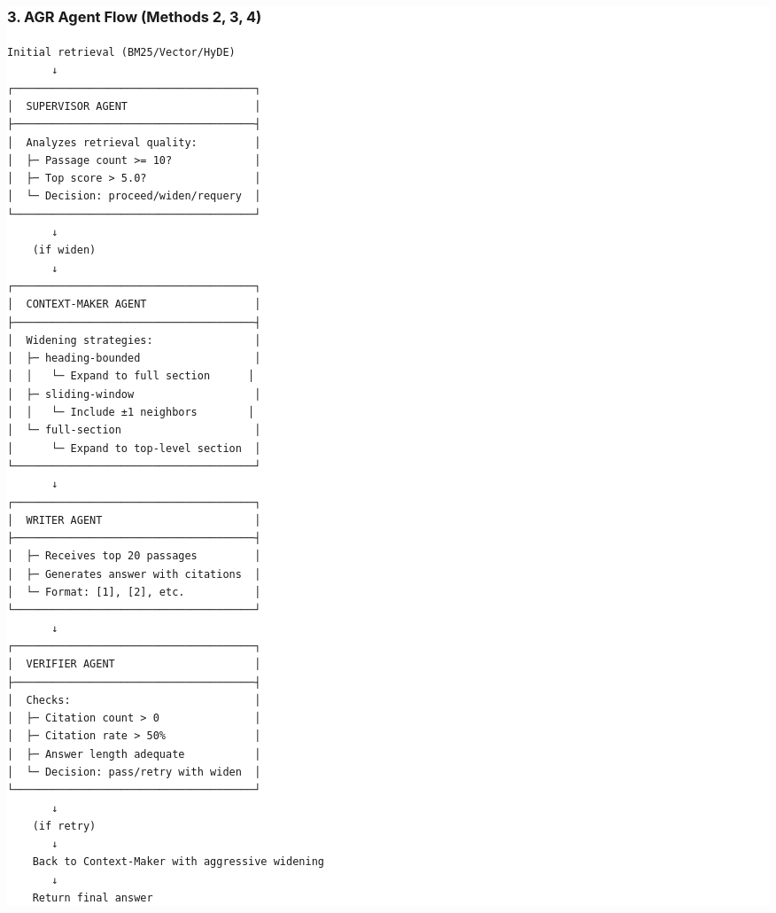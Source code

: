 ### 3. AGR Agent Flow (Methods 2, 3, 4)

```
Initial retrieval (BM25/Vector/HyDE)
       ↓
┌──────────────────────────────────────┐
│  SUPERVISOR AGENT                    │
├──────────────────────────────────────┤
│  Analyzes retrieval quality:         │
│  ├─ Passage count >= 10?             │
│  ├─ Top score > 5.0?                 │
│  └─ Decision: proceed/widen/requery  │
└──────────────────────────────────────┘
       ↓
    (if widen)
       ↓
┌──────────────────────────────────────┐
│  CONTEXT-MAKER AGENT                 │
├──────────────────────────────────────┤
│  Widening strategies:                │
│  ├─ heading-bounded                  │
│  │   └─ Expand to full section      │
│  ├─ sliding-window                   │
│  │   └─ Include ±1 neighbors        │
│  └─ full-section                     │
│      └─ Expand to top-level section  │
└──────────────────────────────────────┘
       ↓
┌──────────────────────────────────────┐
│  WRITER AGENT                        │
├──────────────────────────────────────┤
│  ├─ Receives top 20 passages         │
│  ├─ Generates answer with citations  │
│  └─ Format: [1], [2], etc.           │
└──────────────────────────────────────┘
       ↓
┌──────────────────────────────────────┐
│  VERIFIER AGENT                      │
├──────────────────────────────────────┤
│  Checks:                             │
│  ├─ Citation count > 0               │
│  ├─ Citation rate > 50%              │
│  ├─ Answer length adequate           │
│  └─ Decision: pass/retry with widen  │
└──────────────────────────────────────┘
       ↓
    (if retry)
       ↓
    Back to Context-Maker with aggressive widening
       ↓
    Return final answer
```
